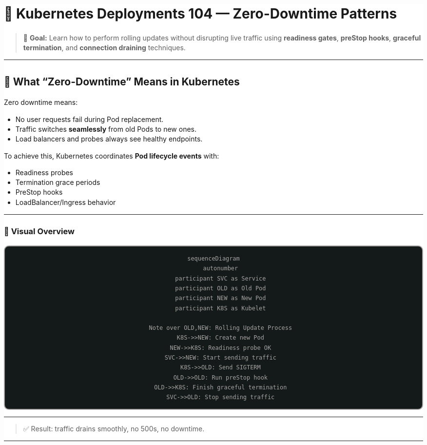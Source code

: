 # 💫 Kubernetes Deployments 104 — **Zero-Downtime Patterns**

> 🎯 **Goal:** Learn how to perform rolling updates without disrupting live traffic using **readiness gates**, **preStop hooks**, **graceful termination**, and **connection draining** techniques.

---

## 📖 **What “Zero-Downtime” Means in Kubernetes**

Zero downtime means:

- No user requests fail during Pod replacement.
- Traffic switches **seamlessly** from old Pods to new ones.
- Load balancers and probes always see healthy endpoints.

To achieve this, Kubernetes coordinates **Pod lifecycle events** with:

- Readiness probes
- Termination grace periods
- PreStop hooks
- LoadBalancer/Ingress behavior

---

### 🧠 **Visual Overview**

<div align="center" style="background-color: #141a19ff;color: #a8a5a5ff; border-radius: 10px; border: 2px solid">

```mermaid
sequenceDiagram
    autonumber
    participant SVC as Service
    participant OLD as Old Pod
    participant NEW as New Pod
    participant K8S as Kubelet

    Note over OLD,NEW: Rolling Update Process
    K8S->>NEW: Create new Pod
    NEW->>K8S: Readiness probe OK
    SVC->>NEW: Start sending traffic
    K8S->>OLD: Send SIGTERM
    OLD->>OLD: Run preStop hook
    OLD->>K8S: Finish graceful termination
    SVC->>OLD: Stop sending traffic
```

</div>

---

> ✅ Result: traffic drains smoothly, no 500s, no downtime.

---

